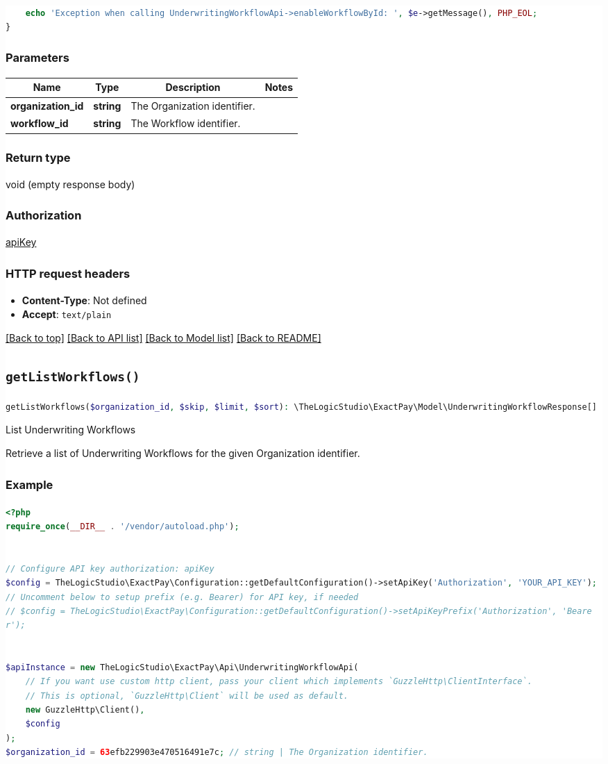 ```php
    echo 'Exception when calling UnderwritingWorkflowApi->enableWorkflowById: ', $e->getMessage(), PHP_EOL;
}
```

### Parameters

| Name | Type | Description  | Notes |
| ------------- | ------------- | ------------- | ------------- |
| **organization_id** | **string**| The Organization identifier. | |
| **workflow_id** | **string**| The Workflow identifier. | |

### Return type

void (empty response body)

### Authorization

[apiKey](../../README.md#apiKey)

### HTTP request headers

- **Content-Type**: Not defined
- **Accept**: `text/plain`

[[Back to top]](#) [[Back to API list]](../../README.md#endpoints)
[[Back to Model list]](../../README.md#models)
[[Back to README]](../../README.md)

## `getListWorkflows()`

```php
getListWorkflows($organization_id, $skip, $limit, $sort): \TheLogicStudio\ExactPay\Model\UnderwritingWorkflowResponse[]
```

List Underwriting Workflows

Retrieve a list of Underwriting Workflows for the given Organization identifier.

### Example

```php
<?php
require_once(__DIR__ . '/vendor/autoload.php');


// Configure API key authorization: apiKey
$config = TheLogicStudio\ExactPay\Configuration::getDefaultConfiguration()->setApiKey('Authorization', 'YOUR_API_KEY');
// Uncomment below to setup prefix (e.g. Bearer) for API key, if needed
// $config = TheLogicStudio\ExactPay\Configuration::getDefaultConfiguration()->setApiKeyPrefix('Authorization', 'Bearer');


$apiInstance = new TheLogicStudio\ExactPay\Api\UnderwritingWorkflowApi(
    // If you want use custom http client, pass your client which implements `GuzzleHttp\ClientInterface`.
    // This is optional, `GuzzleHttp\Client` will be used as default.
    new GuzzleHttp\Client(),
    $config
);
$organization_id = 63efb229903e470516491e7c; // string | The Organization identifier.
```